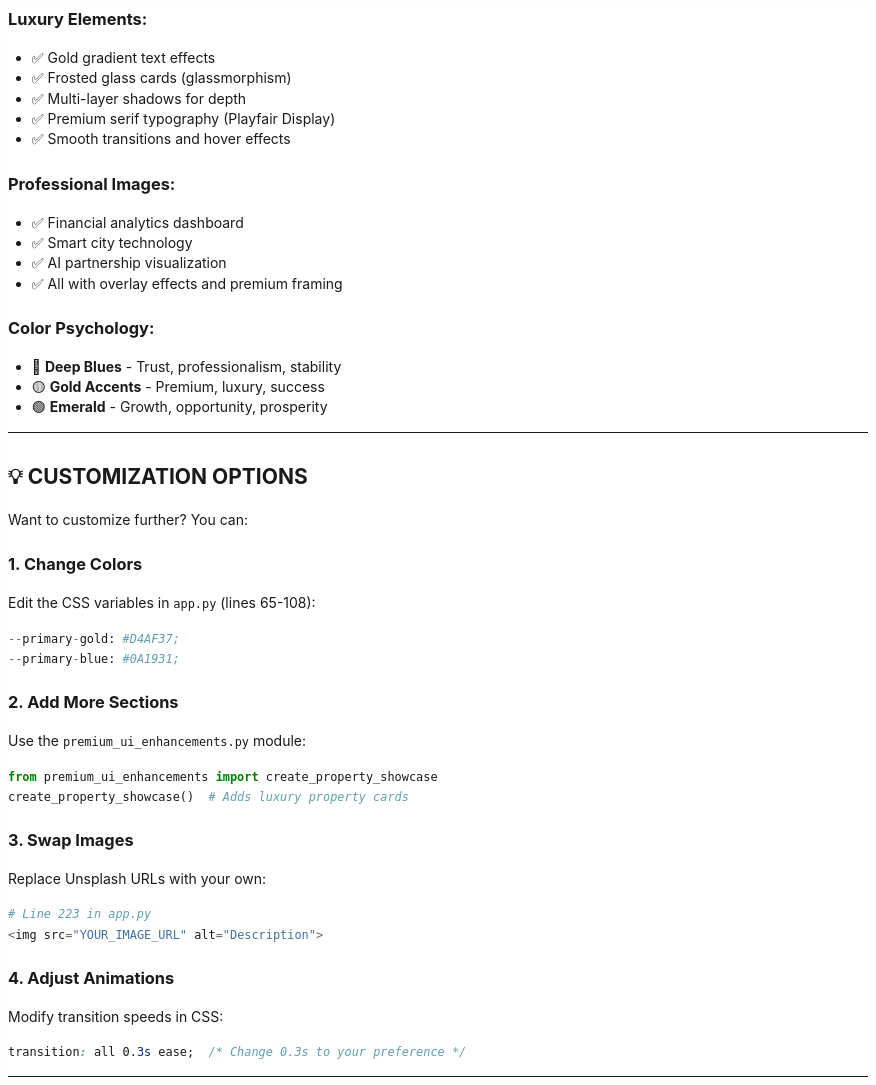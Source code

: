 ### **Luxury Elements**:
- ✅ Gold gradient text effects
- ✅ Frosted glass cards (glassmorphism)
- ✅ Multi-layer shadows for depth
- ✅ Premium serif typography (Playfair Display)
- ✅ Smooth transitions and hover effects

### **Professional Images**:
- ✅ Financial analytics dashboard
- ✅ Smart city technology
- ✅ AI partnership visualization
- ✅ All with overlay effects and premium framing

### **Color Psychology**:
- 🔵 **Deep Blues** - Trust, professionalism, stability
- 🟡 **Gold Accents** - Premium, luxury, success
- 🟢 **Emerald** - Growth, opportunity, prosperity

---

## 💡 CUSTOMIZATION OPTIONS

Want to customize further? You can:

### **1. Change Colors**
Edit the CSS variables in `app.py` (lines 65-108):
```python
--primary-gold: #D4AF37;
--primary-blue: #0A1931;
```

### **2. Add More Sections**
Use the `premium_ui_enhancements.py` module:
```python
from premium_ui_enhancements import create_property_showcase
create_property_showcase()  # Adds luxury property cards
```

### **3. Swap Images**
Replace Unsplash URLs with your own:
```python
# Line 223 in app.py
<img src="YOUR_IMAGE_URL" alt="Description">
```

### **4. Adjust Animations**
Modify transition speeds in CSS:
```css
transition: all 0.3s ease;  /* Change 0.3s to your preference */
```

---